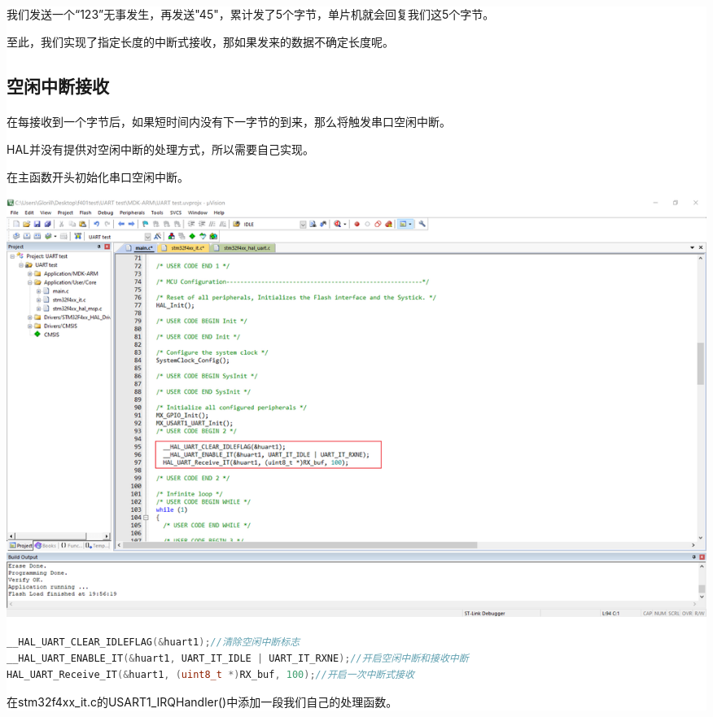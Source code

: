 我们发送一个“123”无事发生，再发送"45"，累计发了5个字节，单片机就会回复我们这5个字节。

至此，我们实现了指定长度的中断式接收，那如果发来的数据不确定长度呢。

## 空闲中断接收

在每接收到一个字节后，如果短时间内没有下一字节的到来，那么将触发串口空闲中断。

HAL并没有提供对空闲中断的处理方式，所以需要自己实现。

在主函数开头初始化串口空闲中断。

![image-20211003213428638](第三次实验-串口通信.assets/image-20211003213428638.png)

```c
__HAL_UART_CLEAR_IDLEFLAG(&huart1);//清除空闲中断标志
__HAL_UART_ENABLE_IT(&huart1, UART_IT_IDLE | UART_IT_RXNE);//开启空闲中断和接收中断
HAL_UART_Receive_IT(&huart1, (uint8_t *)RX_buf, 100);//开启一次中断式接收
```

在stm32f4xx_it.c的USART1_IRQHandler()中添加一段我们自己的处理函数。
